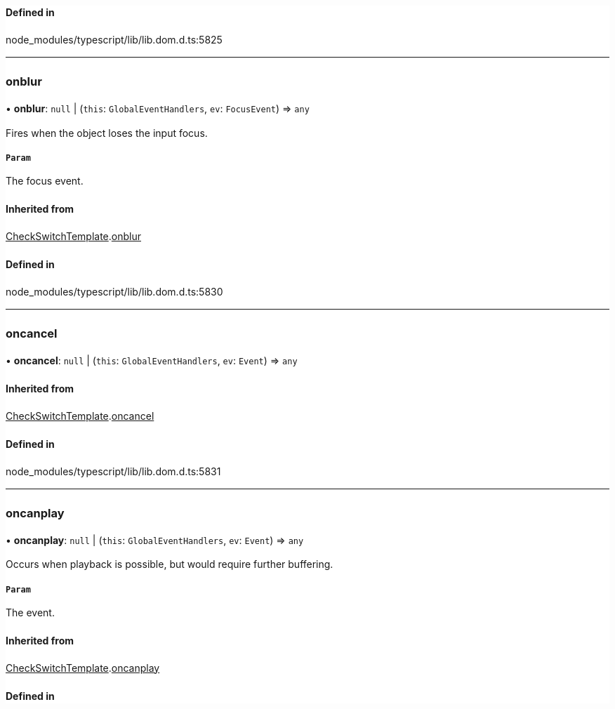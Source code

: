 #### Defined in

node_modules/typescript/lib/lib.dom.d.ts:5825

___

### onblur

• **onblur**: ``null`` \| (`this`: `GlobalEventHandlers`, `ev`: `FocusEvent`) => `any`

Fires when the object loses the input focus.

**`Param`**

The focus event.

#### Inherited from

[CheckSwitchTemplate](components_checkSwitch_check_switch_template.CheckSwitchTemplate.md).[onblur](components_checkSwitch_check_switch_template.CheckSwitchTemplate.md#onblur)

#### Defined in

node_modules/typescript/lib/lib.dom.d.ts:5830

___

### oncancel

• **oncancel**: ``null`` \| (`this`: `GlobalEventHandlers`, `ev`: `Event`) => `any`

#### Inherited from

[CheckSwitchTemplate](components_checkSwitch_check_switch_template.CheckSwitchTemplate.md).[oncancel](components_checkSwitch_check_switch_template.CheckSwitchTemplate.md#oncancel)

#### Defined in

node_modules/typescript/lib/lib.dom.d.ts:5831

___

### oncanplay

• **oncanplay**: ``null`` \| (`this`: `GlobalEventHandlers`, `ev`: `Event`) => `any`

Occurs when playback is possible, but would require further buffering.

**`Param`**

The event.

#### Inherited from

[CheckSwitchTemplate](components_checkSwitch_check_switch_template.CheckSwitchTemplate.md).[oncanplay](components_checkSwitch_check_switch_template.CheckSwitchTemplate.md#oncanplay)

#### Defined in
